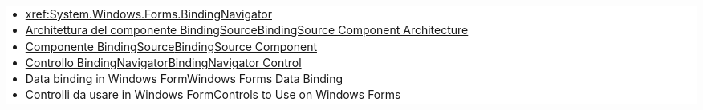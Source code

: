 - <xref:System.Windows.Forms.BindingNavigator>
- [<span data-ttu-id="3c83b-161">Architettura del componente BindingSource</span><span class="sxs-lookup"><span data-stu-id="3c83b-161">BindingSource Component Architecture</span></span>](bindingsource-component-architecture.md)
- [<span data-ttu-id="3c83b-162">Componente BindingSource</span><span class="sxs-lookup"><span data-stu-id="3c83b-162">BindingSource Component</span></span>](bindingsource-component.md)
- [<span data-ttu-id="3c83b-163">Controllo BindingNavigator</span><span class="sxs-lookup"><span data-stu-id="3c83b-163">BindingNavigator Control</span></span>](bindingnavigator-control-windows-forms.md)
- [<span data-ttu-id="3c83b-164">Data binding in Windows Form</span><span class="sxs-lookup"><span data-stu-id="3c83b-164">Windows Forms Data Binding</span></span>](../windows-forms-data-binding.md)
- [<span data-ttu-id="3c83b-165">Controlli da usare in Windows Form</span><span class="sxs-lookup"><span data-stu-id="3c83b-165">Controls to Use on Windows Forms</span></span>](controls-to-use-on-windows-forms.md)
